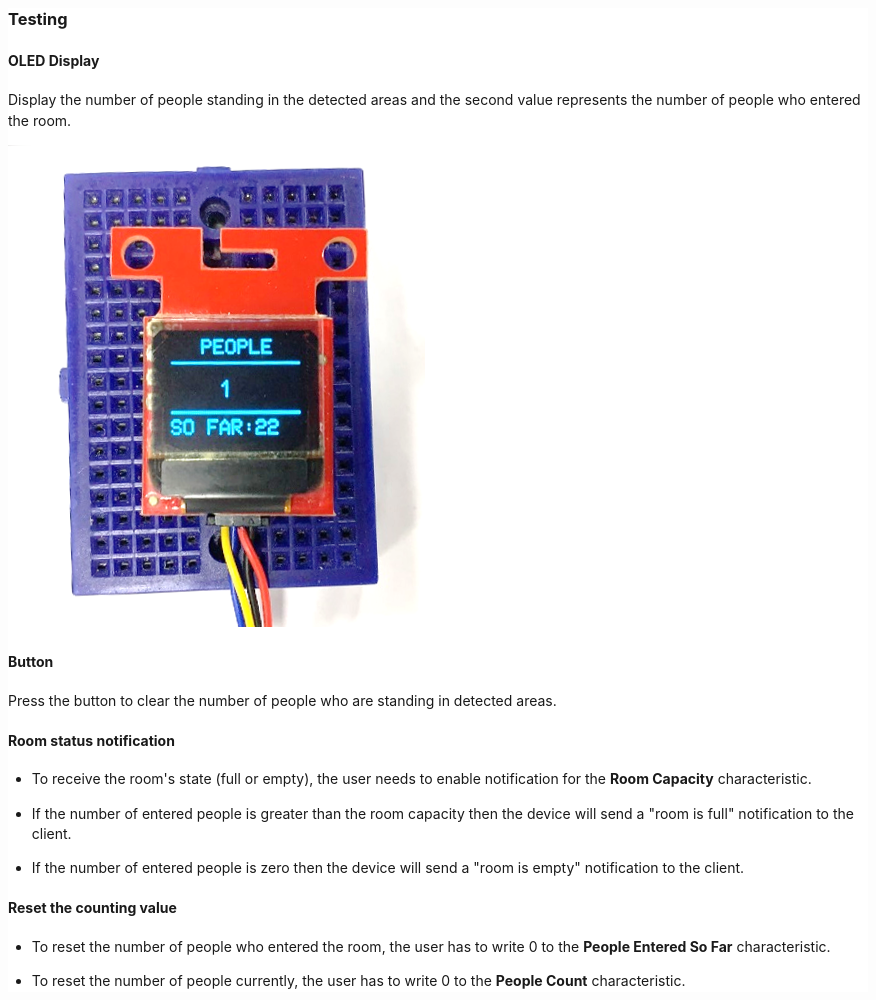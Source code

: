 ### Testing ###

#### OLED Display ####

Display the number of people standing in the detected areas and the second value represents the number of people who entered the room.
  
![OLED display](image/oled_display.png)

#### Button ####

Press the button to clear the number of people who are standing in detected areas.

#### Room status notification ####

- To receive the room's state (full or empty), the user needs to enable notification for the **Room Capacity** characteristic.

- If the number of entered people is greater than the room capacity then the device will send a "room is full" notification to the client.
  
- If the number of entered people is zero then the device will send a "room is empty" notification to the client.

#### Reset the counting value ####

- To reset the number of people who entered the room, the user has to write 0 to the **People Entered So Far** characteristic.
  
- To reset the number of people currently, the user has to write 0 to the **People Count** characteristic.
